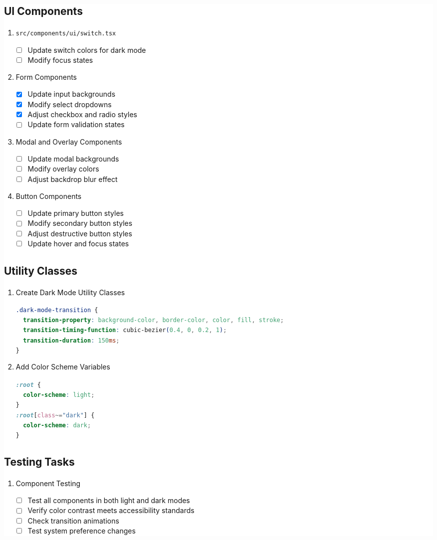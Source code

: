 ## UI Components

1. `src/components/ui/switch.tsx`

   - [ ] Update switch colors for dark mode
   - [ ] Modify focus states

2. Form Components

   - [x] Update input backgrounds
   - [x] Modify select dropdowns
   - [x] Adjust checkbox and radio styles
   - [ ] Update form validation states

3. Modal and Overlay Components

   - [ ] Update modal backgrounds
   - [ ] Modify overlay colors
   - [ ] Adjust backdrop blur effect

4. Button Components
   - [ ] Update primary button styles
   - [ ] Modify secondary button styles
   - [ ] Adjust destructive button styles
   - [ ] Update hover and focus states

## Utility Classes

1. Create Dark Mode Utility Classes

   ```css
   .dark-mode-transition {
     transition-property: background-color, border-color, color, fill, stroke;
     transition-timing-function: cubic-bezier(0.4, 0, 0.2, 1);
     transition-duration: 150ms;
   }
   ```

2. Add Color Scheme Variables
   ```css
   :root {
     color-scheme: light;
   }
   :root[class~="dark"] {
     color-scheme: dark;
   }
   ```

## Testing Tasks

1. Component Testing

   - [ ] Test all components in both light and dark modes
   - [ ] Verify color contrast meets accessibility standards
   - [ ] Check transition animations
   - [ ] Test system preference changes
